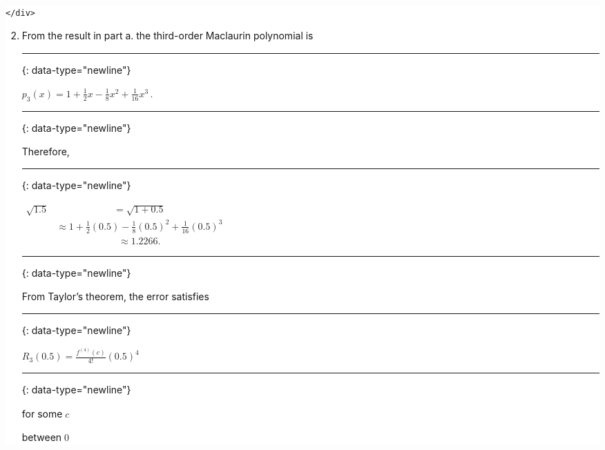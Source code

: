     </div>

2.  From the result in part a. the third-order Maclaurin polynomial is
    * * *
    {: data-type="newline"}
    
    <div data-type="equation" class="equation unnumbered" data-label="">
    <math xmlns="http://www.w3.org/1998/Math/MathML"><mrow><msub><mi>p</mi><mn>3</mn></msub><mrow><mo>(</mo><mi>x</mi><mo>)</mo></mrow><mo>=</mo><mn>1</mn><mo>+</mo><mfrac><mn>1</mn><mn>2</mn></mfrac><mi>x</mi><mo>−</mo><mfrac><mn>1</mn><mn>8</mn></mfrac><msup><mi>x</mi><mn>2</mn></msup><mo>+</mo><mfrac><mn>1</mn><mrow><mn>16</mn></mrow></mfrac><msup><mi>x</mi><mn>3</mn></msup><mo>.</mo></mrow></math>
    </div>
    
    * * *
    {: data-type="newline"}
    
    Therefore,
    * * *
    {: data-type="newline"}
    
    <div data-type="equation" class="equation unnumbered" data-label="">
    <math xmlns="http://www.w3.org/1998/Math/MathML"><mtable><mtr><mtd columnalign="right"><msqrt><mrow><mn>1.5</mn></mrow></msqrt></mtd><mtd columnalign="left"><mo>=</mo><msqrt><mrow><mn>1</mn><mo>+</mo><mn>0.5</mn></mrow></msqrt></mtd></mtr><mtr><mtd /><mtd columnalign="left"><mo>≈</mo><mn>1</mn><mo>+</mo><mfrac><mn>1</mn><mn>2</mn></mfrac><mrow><mo>(</mo><mrow><mn>0.5</mn></mrow><mo>)</mo></mrow><mo>−</mo><mfrac><mn>1</mn><mn>8</mn></mfrac><msup><mrow><mo>(</mo><mrow><mn>0.5</mn></mrow><mo>)</mo></mrow><mn>2</mn></msup><mo>+</mo><mfrac><mn>1</mn><mrow><mn>16</mn></mrow></mfrac><msup><mrow><mo>(</mo><mrow><mn>0.5</mn></mrow><mo>)</mo></mrow><mn>3</mn></msup></mtd></mtr><mtr><mtd /><mtd columnalign="left"><mo>≈</mo><mn>1.2266.</mn></mtd></mtr></mtable></math>
    </div>
    
    * * *
    {: data-type="newline"}
    
    From Taylor’s theorem, the error satisfies
    * * *
    {: data-type="newline"}
    
    <div data-type="equation" class="equation unnumbered" data-label="">
    <math xmlns="http://www.w3.org/1998/Math/MathML"><mrow><msub><mi>R</mi><mn>3</mn></msub><mrow><mo>(</mo><mrow><mn>0.5</mn></mrow><mo>)</mo></mrow><mo>=</mo><mfrac><mrow><msup><mi>f</mi><mrow><mrow><mo>(</mo><mn>4</mn><mo>)</mo></mrow></mrow></msup><mrow><mo>(</mo><mi>c</mi><mo>)</mo></mrow></mrow><mrow><mn>4</mn><mtext>!</mtext></mrow></mfrac><msup><mrow><mrow><mo>(</mo><mrow><mn>0.5</mn></mrow><mo>)</mo></mrow></mrow><mn>4</mn></msup></mrow></math>
    </div>
    
    * * *
    {: data-type="newline"}
    
    for some
    <math xmlns="http://www.w3.org/1998/Math/MathML"><mi>c</mi></math>
    
    between
    <math xmlns="http://www.w3.org/1998/Math/MathML"><mn>0</mn></math>
    